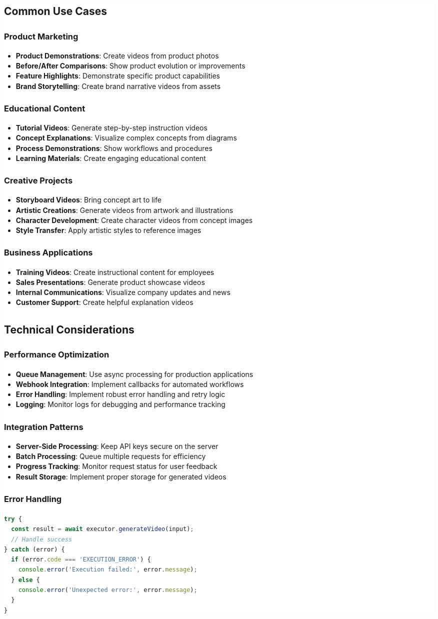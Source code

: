 ## Common Use Cases

### Product Marketing
- **Product Demonstrations**: Create videos from product photos
- **Before/After Comparisons**: Show product evolution or improvements
- **Feature Highlights**: Demonstrate specific product capabilities
- **Brand Storytelling**: Create brand narrative videos from assets

### Educational Content
- **Tutorial Videos**: Generate step-by-step instruction videos
- **Concept Explanations**: Visualize complex concepts from diagrams
- **Process Demonstrations**: Show workflows and procedures
- **Learning Materials**: Create engaging educational content

### Creative Projects
- **Storyboard Videos**: Bring concept art to life
- **Artistic Creations**: Generate videos from artwork and illustrations
- **Character Development**: Create character videos from concept images
- **Style Transfer**: Apply artistic styles to reference images

### Business Applications
- **Training Videos**: Create instructional content for employees
- **Sales Presentations**: Generate product showcase videos
- **Internal Communications**: Visualize company updates and news
- **Customer Support**: Create helpful explanation videos

## Technical Considerations

### Performance Optimization
- **Queue Management**: Use async processing for production applications
- **Webhook Integration**: Implement callbacks for automated workflows
- **Error Handling**: Implement robust error handling and retry logic
- **Logging**: Monitor logs for debugging and performance tracking

### Integration Patterns
- **Server-Side Processing**: Keep API keys secure on the server
- **Batch Processing**: Queue multiple requests for efficiency
- **Progress Tracking**: Monitor request status for user feedback
- **Result Storage**: Implement proper storage for generated videos

### Error Handling
```typescript
try {
  const result = await executor.generateVideo(input);
  // Handle success
} catch (error) {
  if (error.code === 'EXECUTION_ERROR') {
    console.error('Execution failed:', error.message);
  } else {
    console.error('Unexpected error:', error.message);
  }
}
```

